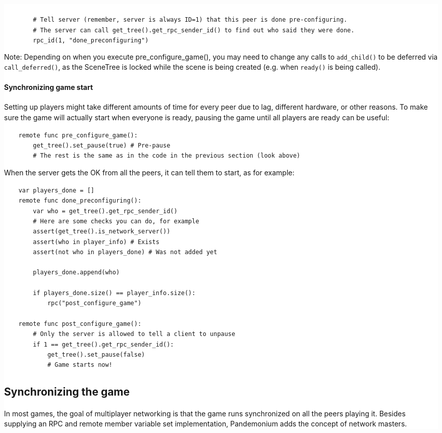 ```

        # Tell server (remember, server is always ID=1) that this peer is done pre-configuring.
        # The server can call get_tree().get_rpc_sender_id() to find out who said they were done.
        rpc_id(1, "done_preconfiguring")
```

Note:
 Depending on when you execute pre_configure_game(), you may need to change any calls to `add_child()`
          to be deferred via `call_deferred()`, as the SceneTree is locked while the scene is being created (e.g. when `ready()` is being called).

#### Synchronizing game start

Setting up players might take different amounts of time for every peer due to lag, different hardware, or other reasons.
To make sure the game will actually start when everyone is ready, pausing the game until all players are ready can be useful:

```
    remote func pre_configure_game():
        get_tree().set_pause(true) # Pre-pause
        # The rest is the same as in the code in the previous section (look above)
```

When the server gets the OK from all the peers, it can tell them to start, as for example:

```
    var players_done = []
    remote func done_preconfiguring():
        var who = get_tree().get_rpc_sender_id()
        # Here are some checks you can do, for example
        assert(get_tree().is_network_server())
        assert(who in player_info) # Exists
        assert(not who in players_done) # Was not added yet

        players_done.append(who)

        if players_done.size() == player_info.size():
            rpc("post_configure_game")

    remote func post_configure_game():
        # Only the server is allowed to tell a client to unpause
        if 1 == get_tree().get_rpc_sender_id():
            get_tree().set_pause(false)
            # Game starts now!

```

## Synchronizing the game

In most games, the goal of multiplayer networking is that the game runs synchronized on all the peers playing it.
Besides supplying an RPC and remote member variable set implementation, Pandemonium adds the concept of network masters.
